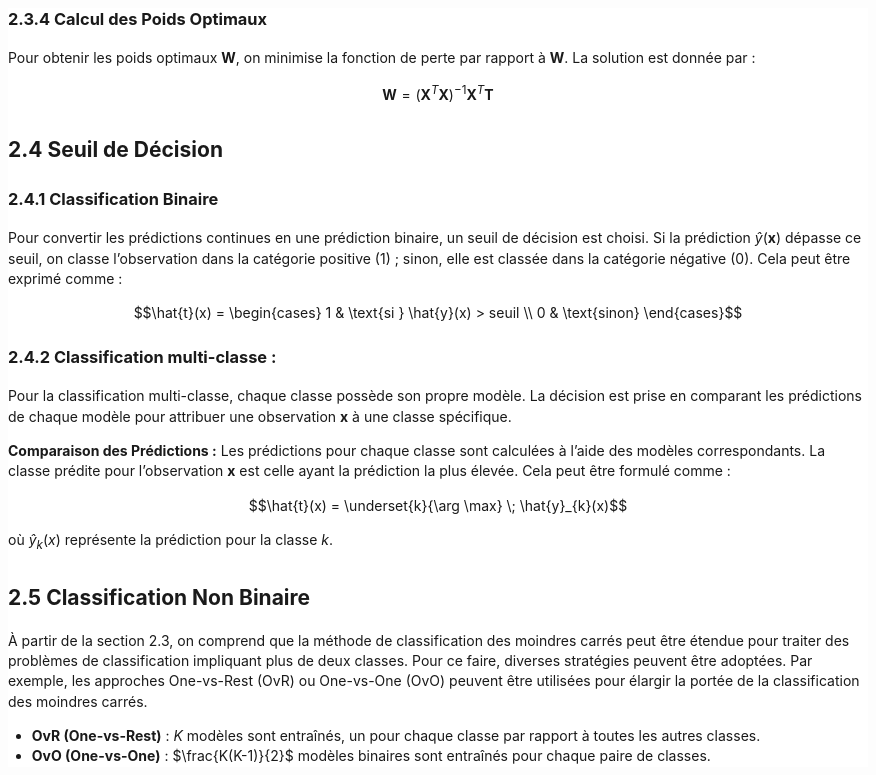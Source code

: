 ### 2.3.4 Calcul des Poids Optimaux

Pour obtenir les poids optimaux $\mathbf{W}$, on minimise la fonction de
perte par rapport à $\mathbf{W}$. La solution est donnée par :

```math
\mathbf{W} = (\mathbf{X}^T \mathbf{X})^{-1} \mathbf{X}^T \mathbf{T}
```

## 2.4 Seuil de Décision

### 2.4.1 Classification Binaire

Pour convertir les prédictions continues en une prédiction binaire, un
seuil de décision est choisi. Si la prédiction $\hat{y}(\mathbf{x})$
dépasse ce seuil, on classe l’observation dans la catégorie positive
($1$) ; sinon, elle est classée dans la catégorie négative ($0$). Cela
peut être exprimé comme : 

```math
\hat{t}(x) = \begin{cases} 1 & \text{si } \hat{y}(x) > seuil \\ 
0 & \text{sinon} \end{cases}
```

### 2.4.2 Classification multi-classe :

Pour la classification multi-classe, chaque classe possède son propre
modèle. La décision est prise en comparant les prédictions de chaque
modèle pour attribuer une observation $\mathbf{x}$ à une classe
spécifique.

**Comparaison des Prédictions :** Les prédictions pour chaque classe
sont calculées à l’aide des modèles correspondants. La classe prédite
pour l’observation $\mathbf{x}$ est celle ayant la prédiction la plus
élevée. Cela peut être formulé comme :

```math
\hat{t}(x) = \underset{k}{\arg \max} \;  \hat{y}_{k}(x)
```

où $\hat{y}_k(x)$ représente la prédiction pour la classe $k$.

## 2.5 Classification Non Binaire

À partir de la section 2.3, on comprend que la méthode de classification
des moindres carrés peut être étendue pour traiter des problèmes de
classification impliquant plus de deux classes. Pour ce faire, diverses
stratégies peuvent être adoptées. Par exemple, les approches One-vs-Rest
(OvR) ou One-vs-One (OvO) peuvent être utilisées pour élargir la portée
de la classification des moindres carrés.

- **OvR (One-vs-Rest)** : $K$ modèles sont entraînés, un pour chaque
  classe par rapport à toutes les autres classes.
- **OvO (One-vs-One)** : $\frac{K(K-1)}{2}$ modèles binaires sont
  entraînés pour chaque paire de classes.
